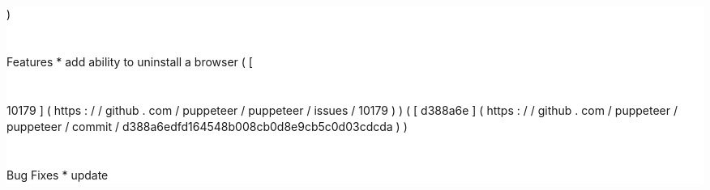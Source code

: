 )
#
#
#
Features
*
add
ability
to
uninstall
a
browser
(
[
#
10179
]
(
https
:
/
/
github
.
com
/
puppeteer
/
puppeteer
/
issues
/
10179
)
)
(
[
d388a6e
]
(
https
:
/
/
github
.
com
/
puppeteer
/
puppeteer
/
commit
/
d388a6edfd164548b008cb0d8e9cb5c0d03cdcda
)
)
#
#
#
Bug
Fixes
*
update